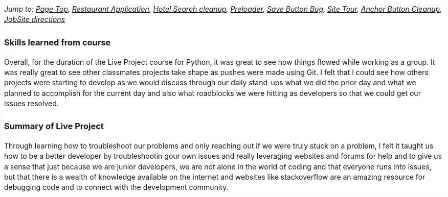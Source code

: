 
*Jump to: [Page Top](#live-project), [Restaurant Application](#restaurant-application), [Hotel Search cleanup](#hotel-search-cleanup), [Preloader](#preloader), [Save Button Bug](#save-button-bug), [Site Tour](#site-tour), [Anchor Button Cleanup](#anchor-button-cleanup), [JobSite directions](#jobsite-directions)*


### Skills learned from course
Overall, for the duration of the Live Project course for Python, it was great to see how things flowed while working as a group. It was really great to see other classmates projects take shape as pushes were made using Git. I felt that I could see how others projects were starting to develop as we would discuss through our daily stand-ups what we did the prior day and what we planned to accomplish for the current day and also what roadblocks we were hitting as developers so that we could get our issues resolved.



### Summary of Live Project
Through learning how to troubleshoot our problems and only reaching out if we were truly stuck on a problem, I felt it taught us how to be a better developer by troubleshootin gour own issues and really leveraging websites and forums for help and to give us a sense that just because we are junior developers, we are not alone in the world of coding and that everyone runs into issues, but that there is a wealth of knowledge available on the internet and websites like stackoverflow are an amazing resource for debugging code and to connect with the development community.
